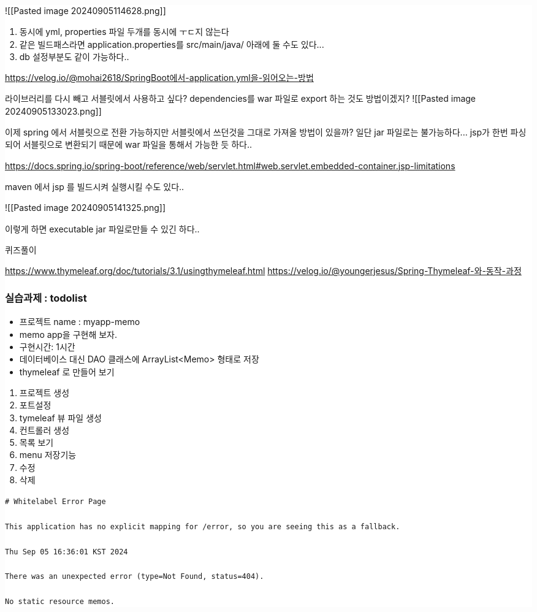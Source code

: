 ![[Pasted image 20240905114628.png]]

1. 동시에 yml, properties 파일 두개를 동시에 ㅜㄷ지 않는다
2. 같은 빌드패스라면 application.properties를  src/main/java/ 아래에 둘 수도 있다...
3. db 설정부분도 같이 가능하다..

https://velog.io/@mohai2618/SpringBoot에서-application.yml을-읽어오는-방법



라이브러리를 다시 빼고 서블릿에서 사용하고 싶다?
dependencies를 war 파일로 export 하는 것도 방법이겠지?
![[Pasted image 20240905133023.png]]

이제 spring 에서 서블릿으로 전환 가능하지만 서블릿에서 쓰던것을 그대로 가져올 방법이 있을까?
일단 jar 파일로는 불가능하다...
jsp가 한번 파싱되어 서블릿으로 변환되기 때문에 war 파일을 통해서 가능한 듯 하다..

https://docs.spring.io/spring-boot/reference/web/servlet.html#web.servlet.embedded-container.jsp-limitations


maven 에서 jsp 를 빌드시켜 실행시킬 수도 있다..

![[Pasted image 20240905141325.png]]

이렇게 하면 executable jar 파일로만들 수 있긴 하다..




퀴즈풀이

https://www.thymeleaf.org/doc/tutorials/3.1/usingthymeleaf.html
https://velog.io/@youngerjesus/Spring-Thymeleaf-와-동작-과정


### 실습과제 : todolist
- 프로젝트 name : myapp-memo
- memo app을 구현해 보자.
- 구현시간: 1시간
- 데이터베이스 대신 DAO 클래스에 ArrayList\<Memo\> 형태로 저장
- thymeleaf 로 만들어 보기
1. 프로젝트 생성
2. 포트설정
3. tymeleaf 뷰 파일 생성
4. 컨트롤러 생성
5. 목록 보기
6. menu 저장기능
7. 수정
8. 삭제
```
# Whitelabel Error Page

This application has no explicit mapping for /error, so you are seeing this as a fallback.

Thu Sep 05 16:36:01 KST 2024

There was an unexpected error (type=Not Found, status=404).

No static resource memos.

```